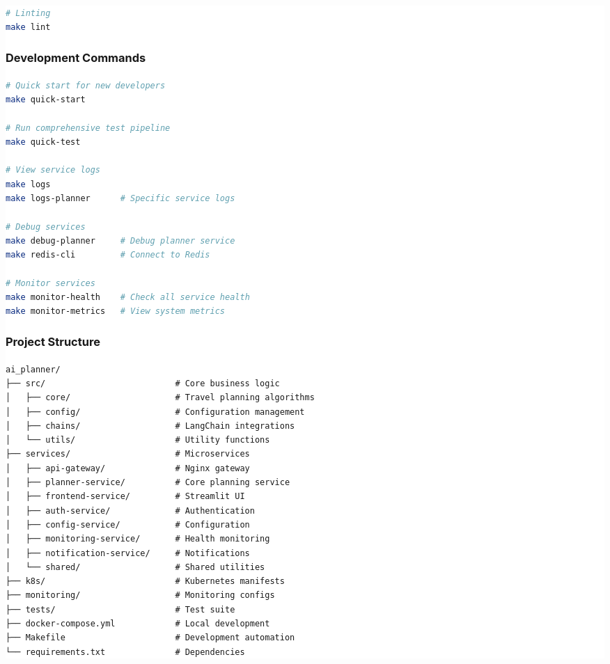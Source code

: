 ```bash
# Linting
make lint
```

### Development Commands

```bash
# Quick start for new developers
make quick-start

# Run comprehensive test pipeline
make quick-test

# View service logs
make logs
make logs-planner      # Specific service logs

# Debug services
make debug-planner     # Debug planner service
make redis-cli         # Connect to Redis

# Monitor services
make monitor-health    # Check all service health
make monitor-metrics   # View system metrics
```

### Project Structure

```
ai_planner/
├── src/                          # Core business logic
│   ├── core/                     # Travel planning algorithms
│   ├── config/                   # Configuration management
│   ├── chains/                   # LangChain integrations
│   └── utils/                    # Utility functions
├── services/                     # Microservices
│   ├── api-gateway/              # Nginx gateway
│   ├── planner-service/          # Core planning service
│   ├── frontend-service/         # Streamlit UI
│   ├── auth-service/             # Authentication
│   ├── config-service/           # Configuration
│   ├── monitoring-service/       # Health monitoring
│   ├── notification-service/     # Notifications
│   └── shared/                   # Shared utilities
├── k8s/                          # Kubernetes manifests
├── monitoring/                   # Monitoring configs
├── tests/                        # Test suite
├── docker-compose.yml            # Local development
├── Makefile                      # Development automation
└── requirements.txt              # Dependencies
```
